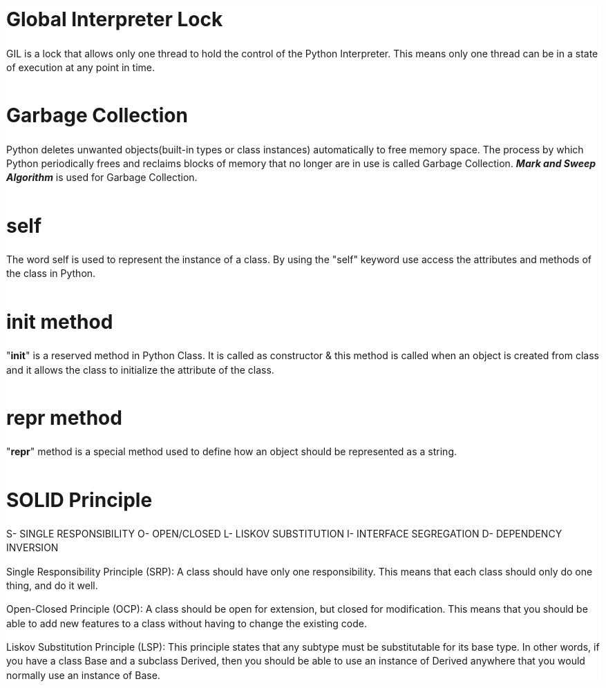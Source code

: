 # Global Interpreter Lock

GIL is a lock that allows only one thread to hold the control of the Python Interpreter. This means only one thread can be in a state of 
execution at any point in time.

# Garbage Collection

Python deletes unwanted objects(built-in types or class instances) automatically to free memory space. The process by which Python periodically 
frees and reclaims blocks of memory that no longer are in use is called Garbage Collection.
_**Mark and Sweep Algorithm**_ is used for Garbage Collection. 

# self

The word self is used to represent the instance of a class. By using the "self" keyword use access the attributes and methods of the class in Python.

# **init** method

"**init**" is a reserved method in Python Class. It is called as constructor & this method is called when an object is created from class 
and it allows the class to initialize the attribute of the class.

# **repr** method

"**repr**" method is a special method used to define how an object should be represented as a string.

# SOLID Principle

S- SINGLE RESPONSIBILITY
O- OPEN/CLOSED
L- LISKOV SUBSTITUTION
I- INTERFACE SEGREGATION
D- DEPENDENCY INVERSION

Single Responsibility Principle (SRP): A class should have only one responsibility. This means that each class should only do one thing, 
and do it well.

Open-Closed Principle (OCP): A class should be open for extension, but closed for modification. This means that you should be able to add new 
features to a class without having to change the existing code.

Liskov Substitution Principle (LSP): This principle states that any subtype must be substitutable for its base type. In other words, 
if you have a class Base and a subclass Derived, then you should be able to use an instance of Derived anywhere that you would normally 
use an instance of Base.
